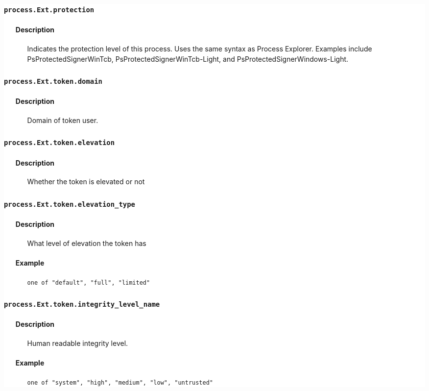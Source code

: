 ### `process.Ext.protection`

<ul>

#### Description

<ul>Indicates the protection level of this process.  Uses the same syntax as Process Explorer. Examples include PsProtectedSignerWinTcb, PsProtectedSignerWinTcb-Light, and PsProtectedSignerWindows-Light.</ul>

</ul>

### `process.Ext.token.domain`

<ul>

#### Description

<ul>Domain of token user.</ul>

</ul>

### `process.Ext.token.elevation`

<ul>

#### Description

<ul>Whether the token is elevated or not</ul>

</ul>

### `process.Ext.token.elevation_type`

<ul>

#### Description

<ul>What level of elevation the token has</ul>

#### Example

<ul><code>one of "default", "full", "limited"</code></ul>

</ul>

### `process.Ext.token.integrity_level_name`

<ul>

#### Description

<ul>Human readable integrity level.</ul>

#### Example

<ul><code>one of "system", "high", "medium", "low", "untrusted"</code></ul>
